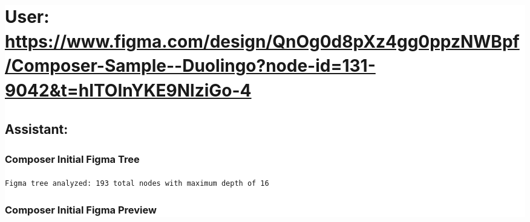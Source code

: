 # User: https://www.figma.com/design/QnOg0d8pXz4gg0ppzNWBpf/Composer-Sample--Duolingo?node-id=131-9042&t=hITOInYKE9NlziGo-4

## Assistant:


### Composer Initial Figma Tree

```
Figma tree analyzed: 193 total nodes with maximum depth of 16
```


### Composer Initial Figma Preview

